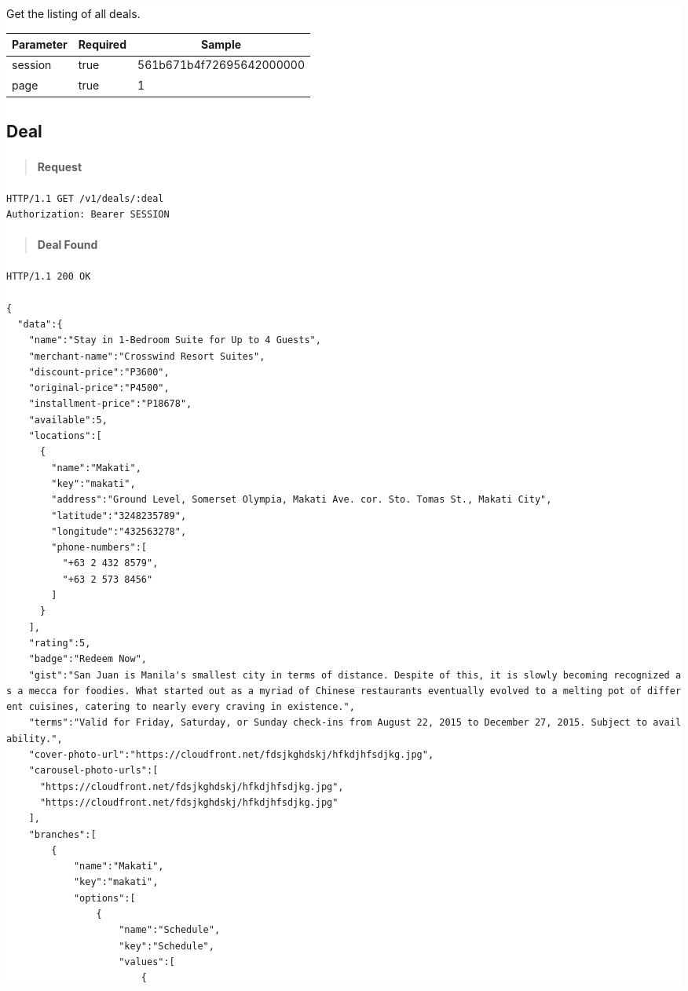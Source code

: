 Get the listing of all deals.

Parameter | Required | Sample
--- | --- | ---
session | true | 561b671b4f72695642000000
page | true | 1



## Deal

> #### Request

```shell
HTTP/1.1 GET /v1/deals/:deal
Authorization: Bearer SESSION
```

> #### Deal Found

```shell
HTTP/1.1 200 OK

{
  "data":{
    "name":"Stay in 1-Bedroom Suite for Up to 4 Guests",
    "merchant-name":"Crosswind Resort Suites",
    "discount-price":"P3600",
    "original-price":"P4500",
    "installment-price":"P18678",
    "available":5,
    "locations":[
      {
        "name":"Makati",
        "key":"makati",
        "address":"Ground Level, Somerset Olympia, Makati Ave. cor. Sto. Tomas St., Makati City",
        "latitude":"3248235789",
        "longitude":"432563278",
        "phone-numbers":[
          "+63 2 432 8579",
          "+63 2 573 8456"
        ]
      }
    ],
    "rating":5,
    "badge":"Redeem Now",
    "gist":"San Juan is Manila's smallest city in terms of distance. Despite of this, it is slowly becoming recognized as a mecca for foodies. What started out as a myriad of Chinese restaurants eventually evolved to a melting pot of different cuisines, catering to nearly every craving in existence.",
    "terms":"Valid for Friday, Saturday, or Sunday check-ins from August 22, 2015 to December 27, 2015. Subject to availability.",
    "cover-photo-url":"https://cloudfront.net/fdsjkghdskj/hfkdjhfsdjkg.jpg",
    "carousel-photo-urls":[
      "https://cloudfront.net/fdsjkghdskj/hfkdjhfsdjkg.jpg",
      "https://cloudfront.net/fdsjkghdskj/hfkdjhfsdjkg.jpg"
    ],
    "branches":[
    	{
	    	"name":"Makati",
	    	"key":"makati",
	    	"options":[
	    		{
	    			"name":"Schedule",
	    			"key":"Schedule",
	    			"values":[
	    				{
```